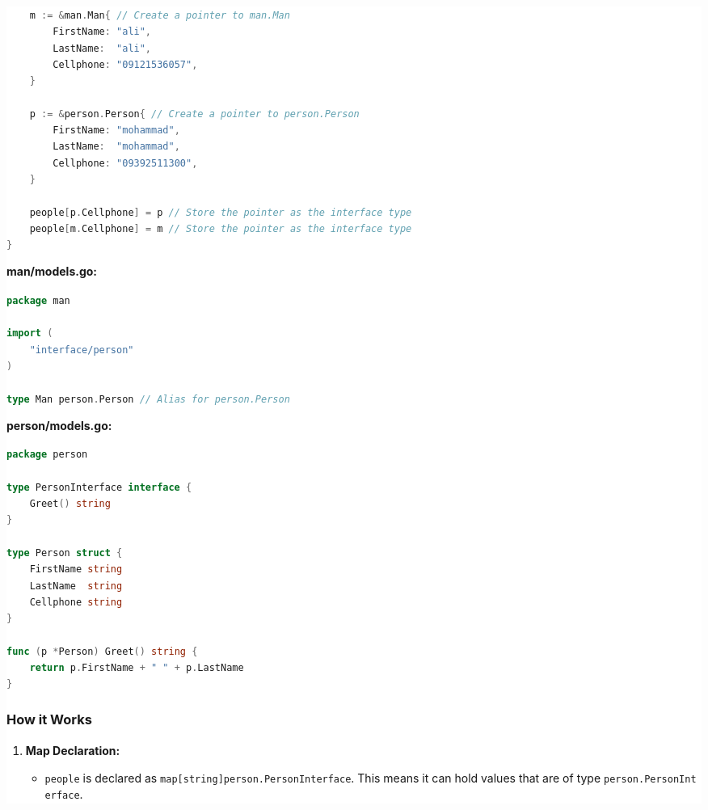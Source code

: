 ```go
	m := &man.Man{ // Create a pointer to man.Man
		FirstName: "ali",
		LastName:  "ali",
		Cellphone: "09121536057",
	}

	p := &person.Person{ // Create a pointer to person.Person
		FirstName: "mohammad",
		LastName:  "mohammad",
		Cellphone: "09392511300",
	}

	people[p.Cellphone] = p // Store the pointer as the interface type
	people[m.Cellphone] = m // Store the pointer as the interface type
}
```

**man/models.go:**

```go
package man

import (
	"interface/person"
)

type Man person.Person // Alias for person.Person
```

**person/models.go:**

```go
package person

type PersonInterface interface {
	Greet() string
}

type Person struct {
	FirstName string
	LastName  string
	Cellphone string
}

func (p *Person) Greet() string {
	return p.FirstName + " " + p.LastName
}
```

### How it Works

1. **Map Declaration:**

   * `people` is declared as `map[string]person.PersonInterface`. This means it can hold values that are of type `person.PersonInterface`.

